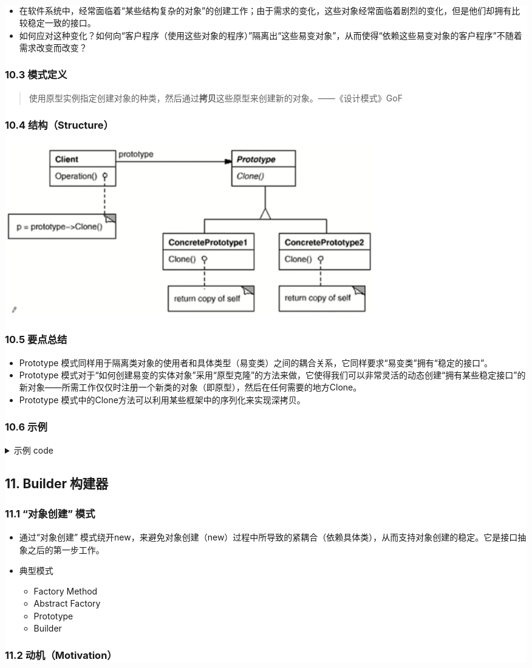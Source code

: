 - 在软件系统中，经常面临着“某些结构复杂的对象”的创建工作；由于需求的变化，这些对象经常面临着剧烈的变化，但是他们却拥有比较稳定一致的接口。
- 如何应对这种变化？如何向“客户程序（使用这些对象的程序）”隔离出“这些易变对象”，从而使得“依赖这些易变对象的客户程序”不随着需求改变而改变？

### 10.3 模式定义

> 使用原型实例指定创建对象的种类，然后通过**拷贝**这些原型来创建新的对象。——《设计模式》GoF
>

### 10.4 结构（Structure）

![原型模式](Cplus设计模式李建忠笔记/原型模式.png)

### 10.5 要点总结

- Prototype 模式同样用于隔离类对象的使用者和具体类型（易变类）之间的耦合关系，它同样要求“易变类”拥有“稳定的接口”。
- Prototype 模式对于“如何创建易变的实体对象”采用“原型克隆”的方法来做，它使得我们可以非常灵活的动态创建“拥有某些稳定接口”的新对象——所需工作仅仅时注册一个新类的对象（即原型），然后在任何需要的地方Clone。
- Prototype 模式中的Clone方法可以利用某些框架中的序列化来实现深拷贝。

### 10.6 示例

<details><summary>示例 code</summary></details>

## 11. Builder 构建器

### 11.1 “对象创建” 模式

- 通过“对象创建” 模式绕开new，来避免对象创建（new）过程中所导致的紧耦合（依赖具体类），从而支持对象创建的稳定。它是接口抽象之后的第一步工作。 

- 典型模式 
  - Factory Method 
  - Abstract Factory 
  - Prototype 
  - Builder

### 11.2 动机（Motivation）
